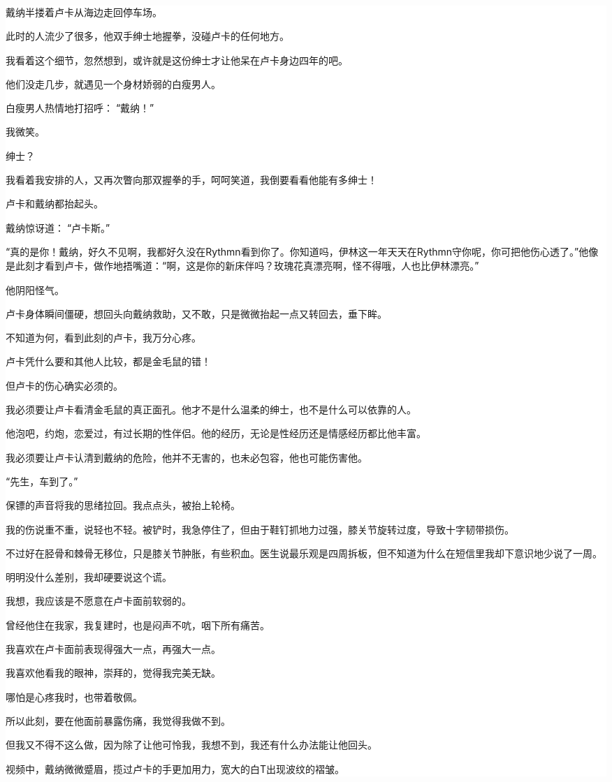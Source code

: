 戴纳半搂着卢卡从海边走回停车场。

此时的人流少了很多，他双手绅士地握拳，没碰卢卡的任何地方。

我看着这个细节，忽然想到，或许就是这份绅士才让他呆在卢卡身边四年的吧。

他们没走几步，就遇见一个身材娇弱的白瘦男人。

白瘦男人热情地打招呼： “戴纳！”

我微笑。

绅士？

我看着我安排的人，又再次瞥向那双握拳的手，呵呵笑道，我倒要看看他能有多绅士！

卢卡和戴纳都抬起头。

戴纳惊讶道： “卢卡斯。”

“真的是你！戴纳，好久不见啊，我都好久没在Rythmn看到你了。你知道吗，伊林这一年天天在Rythmn守你呢，你可把他伤心透了。”他像是此刻才看到卢卡，做作地捂嘴道：“啊，这是你的新床伴吗？玫瑰花真漂亮啊，怪不得哦，人也比伊林漂亮。”

他阴阳怪气。

卢卡身体瞬间僵硬，想回头向戴纳救助，又不敢，只是微微抬起一点又转回去，垂下眸。

不知道为何，看到此刻的卢卡，我万分心疼。

卢卡凭什么要和其他人比较，都是金毛鼠的错！

但卢卡的伤心确实必须的。

我必须要让卢卡看清金毛鼠的真正面孔。他才不是什么温柔的绅士，也不是什么可以依靠的人。

他泡吧，约炮，恋爱过，有过长期的性伴侣。他的经历，无论是性经历还是情感经历都比他丰富。

我必须要让卢卡认清到戴纳的危险，他并不无害的，也未必包容，他也可能伤害他。

“先生，车到了。”

保镖的声音将我的思绪拉回。我点点头，被抬上轮椅。

我的伤说重不重，说轻也不轻。被铲时，我急停住了，但由于鞋钉抓地力过强，膝关节旋转过度，导致十字韧带损伤。

不过好在胫骨和棘骨无移位，只是膝关节肿胀，有些积血。医生说最乐观是四周拆板，但不知道为什么在短信里我却下意识地少说了一周。

明明没什么差别，我却硬要说这个谎。

我想，我应该是不愿意在卢卡面前软弱的。

曾经他住在我家，我复建时，也是闷声不吭，咽下所有痛苦。

我喜欢在卢卡面前表现得强大一点，再强大一点。

我喜欢他看我的眼神，崇拜的，觉得我完美无缺。

哪怕是心疼我时，也带着敬佩。

所以此刻，要在他面前暴露伤痛，我觉得我做不到。

但我又不得不这么做，因为除了让他可怜我，我想不到，我还有什么办法能让他回头。

视频中，戴纳微微蹙眉，揽过卢卡的手更加用力，宽大的白T出现波纹的褶皱。
